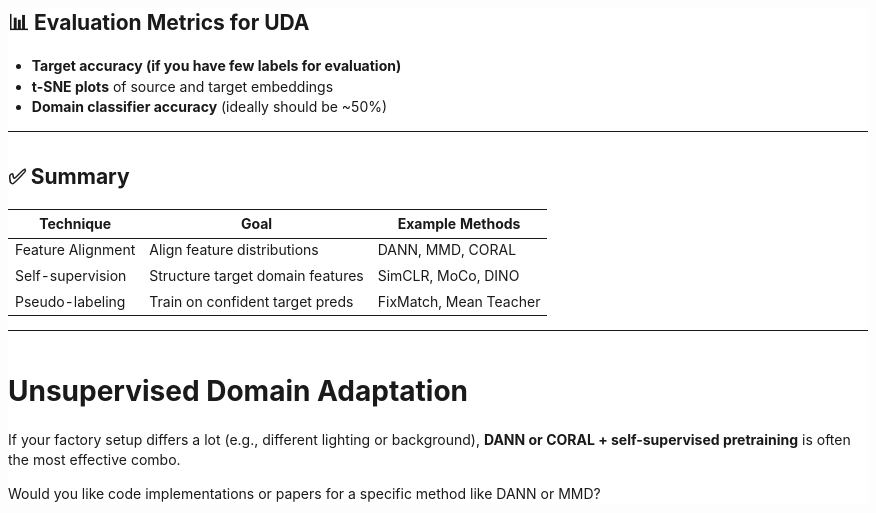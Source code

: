 
## 📊 Evaluation Metrics for UDA

* **Target accuracy (if you have few labels for evaluation)**
* **t-SNE plots** of source and target embeddings
* **Domain classifier accuracy** (ideally should be \~50%)

---

## ✅ Summary

| Technique         | Goal                             | Example Methods        |
| ----------------- | -------------------------------- | ---------------------- |
| Feature Alignment | Align feature distributions      | DANN, MMD, CORAL       |
| Self-supervision  | Structure target domain features | SimCLR, MoCo, DINO     |
| Pseudo-labeling   | Train on confident target preds  | FixMatch, Mean Teacher |

---

# Unsupervised Domain Adaptation

If your factory setup differs a lot (e.g., different lighting or background), **DANN or CORAL + self-supervised pretraining** is often the most effective combo.

Would you like code implementations or papers for a specific method like DANN or MMD?

